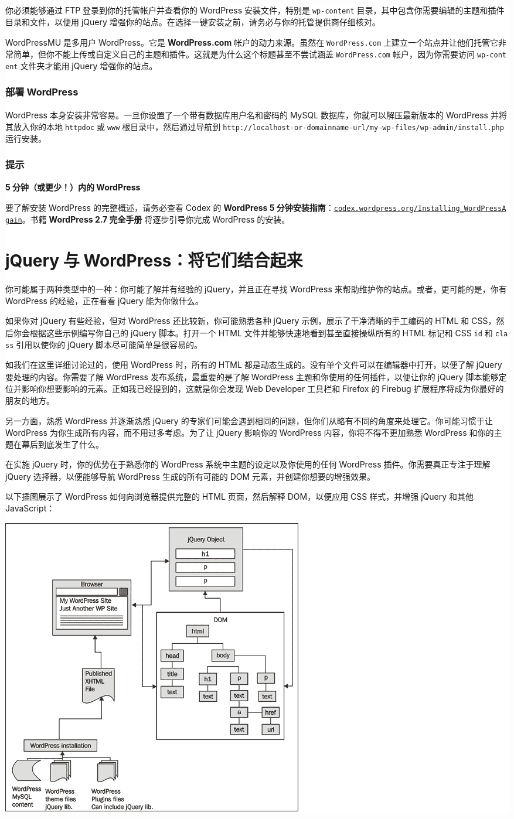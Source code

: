 你必须能够通过 FTP 登录到你的托管帐户并查看你的 WordPress 安装文件，特别是 `wp-content` 目录，其中包含你需要编辑的主题和插件目录和文件，以便用 jQuery 增强你的站点。在选择一键安装之前，请务必与你的托管提供商仔细核对。

WordPressMU 是多用户 WordPress。它是 **WordPress.com** 帐户的动力来源。虽然在 `WordPress.com` 上建立一个站点并让他们托管它非常简单，但你不能上传或自定义自己的主题和插件。这就是为什么这个标题甚至不尝试涵盖 `WordPress.com` 帐户，因为你需要访问 `wp-content` 文件夹才能用 jQuery 增强你的站点。

### 部署 WordPress

WordPress 本身安装非常容易。一旦你设置了一个带有数据库用户名和密码的 MySQL 数据库，你就可以解压最新版本的 WordPress 并将其放入你的本地 `httpdoc` 或 `www` 根目录中，然后通过导航到 `http://localhost-or-domainname-url/my-wp-files/wp-admin/install.php` 运行安装。

### 提示

**5 分钟（或更少！）内的 WordPress**

要了解安装 WordPress 的完整概述，请务必查看 Codex 的 **WordPress 5 分钟安装指南**：[`codex.wordpress.org/Installing_WordPressAgain`](http://codex.wordpress.org/Installing_WordPressAgain)。书籍 **WordPress 2.7 完全手册** 将逐步引导你完成 WordPress 的安装。

# jQuery 与 WordPress：将它们结合起来

你可能属于两种类型中的一种：你可能了解并有经验的 jQuery，并且正在寻找 WordPress 来帮助维护你的站点。或者，更可能的是，你有 WordPress 的经验，正在看看 jQuery 能为你做什么。

如果你对 jQuery 有些经验，但对 WordPress 还比较新，你可能熟悉各种 jQuery 示例，展示了干净清晰的手工编码的 HTML 和 CSS，然后你会根据这些示例编写你自己的 jQuery 脚本。打开一个 HTML 文件并能够快速地看到甚至直接操纵所有的 HTML 标记和 CSS `id` 和 `class` 引用以使你的 jQuery 脚本尽可能简单是很容易的。

如我们在这里详细讨论过的，使用 WordPress 时，所有的 HTML 都是动态生成的。没有单个文件可以在编辑器中打开，以便了解 jQuery 要处理的内容。你需要了解 WordPress 发布系统，最重要的是了解 WordPress 主题和你使用的任何插件，以便让你的 jQuery 脚本能够定位并影响你想要影响的元素。正如我已经提到的，这就是你会发现 Web Developer 工具栏和 Firefox 的 Firebug 扩展程序将成为你最好的朋友的地方。

另一方面，熟悉 WordPress 并逐渐熟悉 jQuery 的专家们可能会遇到相同的问题，但你们从略有不同的角度来处理它。你可能习惯于让 WordPress 为你生成所有内容，而不用过多考虑。为了让 jQuery 影响你的 WordPress 内容，你将不得不更加熟悉 WordPress 和你的主题在幕后到底发生了什么。

在实施 jQuery 时，你的优势在于熟悉你的 WordPress 系统中主题的设定以及你使用的任何 WordPress 插件。你需要真正专注于理解 jQuery 选择器，以便能够导航 WordPress 生成的所有可能的 DOM 元素，并创建你想要的增强效果。

以下插图展示了 WordPress 如何向浏览器提供完整的 HTML 页面，然后解释 DOM，以便应用 CSS 样式，并增强 jQuery 和其他 JavaScript：

![jQuery 和 WordPress：将一切整合在一起](img/1742_01_10.jpg)
